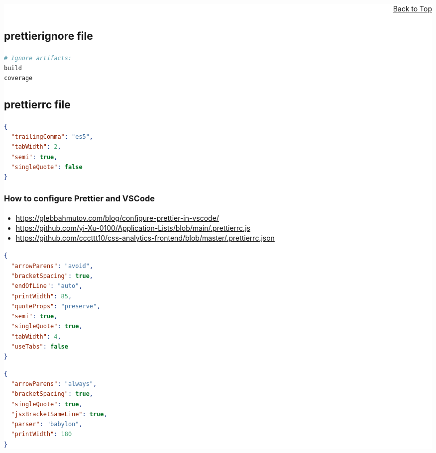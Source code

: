 ```md
```

<div align="right"><a href="#back-to-top" title="Table of Contents">Back to Top</a></div>

## prettierignore file

```sh
# Ignore artifacts:
build
coverage
```

## prettierrc file

```json
{
  "trailingComma": "es5",
  "tabWidth": 2,
  "semi": true,
  "singleQuote": false
}
```

### How to configure Prettier and VSCode

- https://glebbahmutov.com/blog/configure-prettier-in-vscode/
- https://github.com/yi-Xu-0100/Application-Lists/blob/main/.prettierrc.js
- https://github.com/cccttt10/css-analytics-frontend/blob/master/.prettierrc.json

```json
{
  "arrowParens": "avoid",
  "bracketSpacing": true,
  "endOfLine": "auto",
  "printWidth": 85,
  "quoteProps": "preserve",
  "semi": true,
  "singleQuote": true,
  "tabWidth": 4,
  "useTabs": false
}
```

```json
{
  "arrowParens": "always",
  "bracketSpacing": true,
  "singleQuote": true,
  "jsxBracketSameLine": true,
  "parser": "babylon",
  "printWidth": 180
}
```
